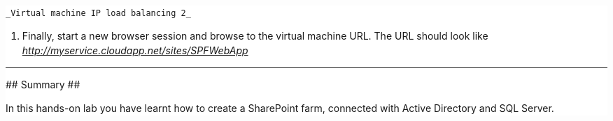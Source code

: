 	_Virtual machine IP load balancing 2_

1. Finally, start a new browser session and browse to the virtual machine URL. The URL should look like _http://myservice.cloudapp.net/sites/SPFWebApp_

---

<a name="summary" />
## Summary ##

In this hands-on lab you have learnt how to create a SharePoint farm, connected with Active Directory and SQL Server.

